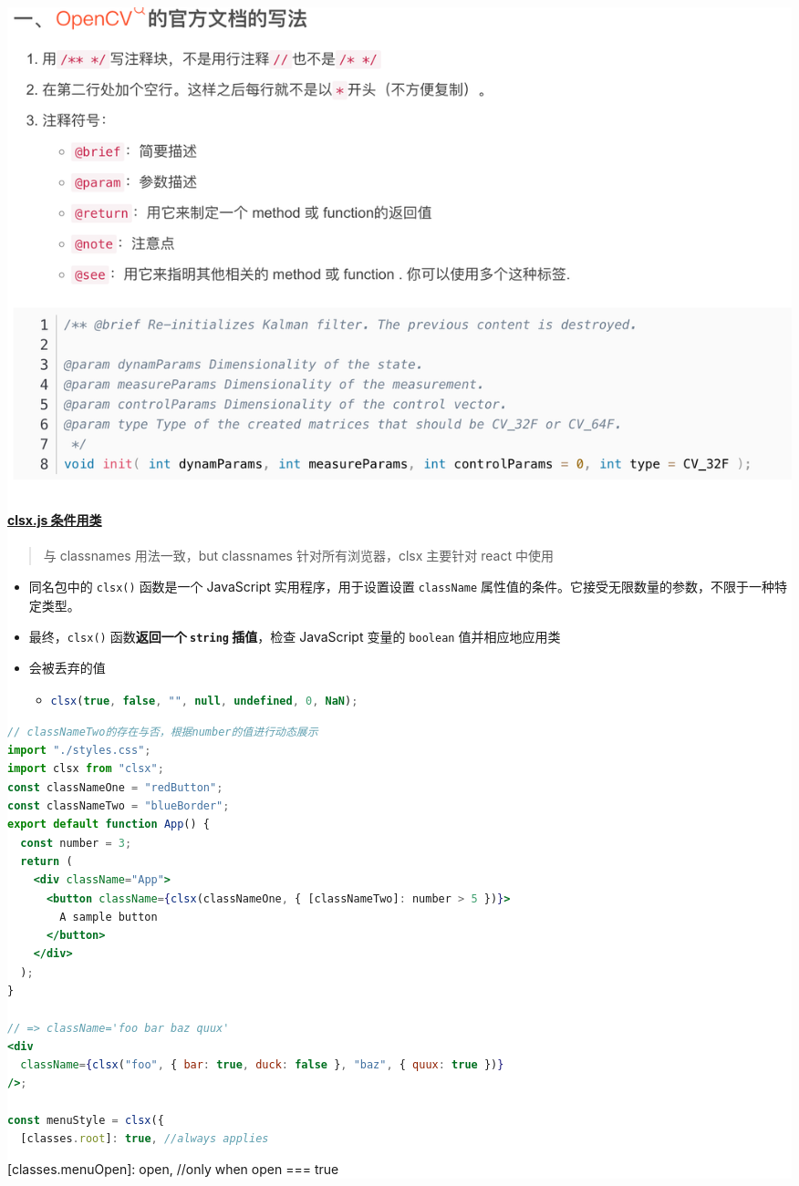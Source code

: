 ![image-20230608095740537](images/其他概念/image-20230608095740537.png)

#### [clsx.js 条件用类](https://github.com/lukeed/clsx#readme)

> 与 classnames 用法一致，but classnames 针对所有浏览器，clsx 主要针对 react 中使用

- 同名包中的 `clsx()` 函数是一个 JavaScript 实用程序，用于设置设置 `className` 属性值的条件。它接受无限数量的参数，不限于一种特定类型。

- 最终，`clsx()` 函数**返回一个 `string` 插值**，检查 JavaScript 变量的 `boolean` 值并相应地应用类

- 会被丢弃的值

  - ```js
    clsx(true, false, "", null, undefined, 0, NaN);
    ```

```jsx
// classNameTwo的存在与否，根据number的值进行动态展示
import "./styles.css";
import clsx from "clsx";
const classNameOne = "redButton";
const classNameTwo = "blueBorder";
export default function App() {
  const number = 3;
  return (
    <div className="App">
      <button className={clsx(classNameOne, { [classNameTwo]: number > 5 })}>
        A sample button
      </button>
    </div>
  );
}

// => className='foo bar baz quux'
<div
  className={clsx("foo", { bar: true, duck: false }, "baz", { quux: true })}
/>;

const menuStyle = clsx({
  [classes.root]: true, //always applies
```

  [classes.menuOpen]: open, //only when open === true